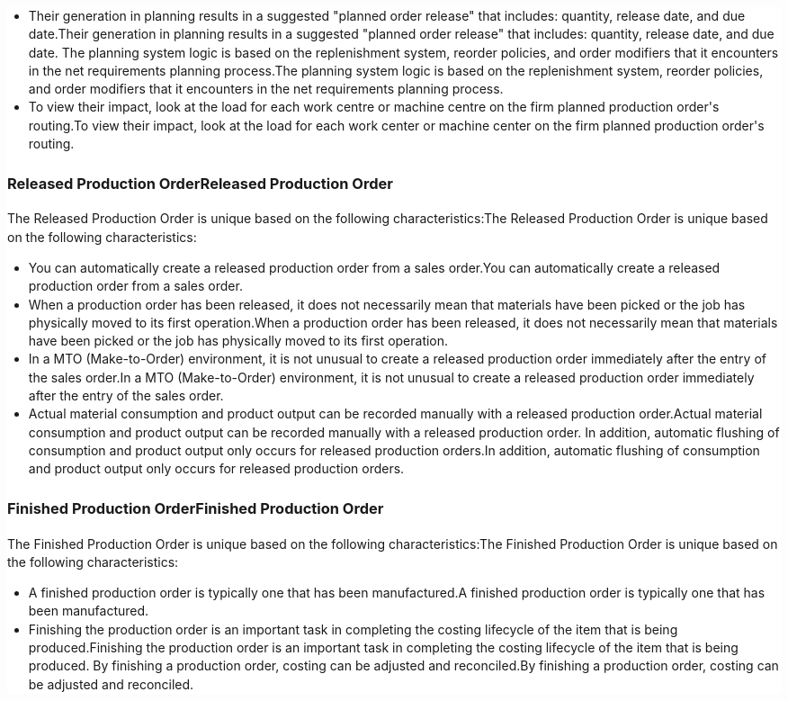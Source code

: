 - <span data-ttu-id="2e597-165">Their generation in planning results in a suggested "planned order release" that includes: quantity, release date, and due date.</span><span class="sxs-lookup"><span data-stu-id="2e597-165">Their generation in planning results in a suggested "planned order release" that includes: quantity, release date, and due date.</span></span> <span data-ttu-id="2e597-166">The planning system logic is based on the replenishment system, reorder policies, and order modifiers that it encounters in the net requirements planning process.</span><span class="sxs-lookup"><span data-stu-id="2e597-166">The planning system logic is based on the replenishment system, reorder policies, and order modifiers that it encounters in the net requirements planning process.</span></span>  
- <span data-ttu-id="2e597-167">To view their impact, look at the load for each work centre or machine centre on the firm planned production order's routing.</span><span class="sxs-lookup"><span data-stu-id="2e597-167">To view their impact, look at the load for each work center or machine center on the firm planned production order's routing.</span></span>  

### <a name="released-production-order"></a><span data-ttu-id="2e597-168">Released Production Order</span><span class="sxs-lookup"><span data-stu-id="2e597-168">Released Production Order</span></span>  
<span data-ttu-id="2e597-169">The Released Production Order is unique based on the following characteristics:</span><span class="sxs-lookup"><span data-stu-id="2e597-169">The Released Production Order is unique based on the following characteristics:</span></span>  

- <span data-ttu-id="2e597-170">You can automatically create a released production order from a sales order.</span><span class="sxs-lookup"><span data-stu-id="2e597-170">You can automatically create a released production order from a sales order.</span></span>  
- <span data-ttu-id="2e597-171">When a production order has been released, it does not necessarily mean that materials have been picked or the job has physically moved to its first operation.</span><span class="sxs-lookup"><span data-stu-id="2e597-171">When a production order has been released, it does not necessarily mean that materials have been picked or the job has physically moved to its first operation.</span></span>  
- <span data-ttu-id="2e597-172">In a MTO (Make-to-Order) environment, it is not unusual to create a released production order immediately after the entry of the sales order.</span><span class="sxs-lookup"><span data-stu-id="2e597-172">In a MTO (Make-to-Order) environment, it is not unusual to create a released production order immediately after the entry of the sales order.</span></span>  
- <span data-ttu-id="2e597-173">Actual material consumption and product output can be recorded manually with a released production order.</span><span class="sxs-lookup"><span data-stu-id="2e597-173">Actual material consumption and product output can be recorded manually with a released production order.</span></span> <span data-ttu-id="2e597-174">In addition, automatic flushing of consumption and product output only occurs for released production orders.</span><span class="sxs-lookup"><span data-stu-id="2e597-174">In addition, automatic flushing of consumption and product output only occurs for released production orders.</span></span>  

### <a name="finished-production-order"></a><span data-ttu-id="2e597-175">Finished Production Order</span><span class="sxs-lookup"><span data-stu-id="2e597-175">Finished Production Order</span></span>  
<span data-ttu-id="2e597-176">The Finished Production Order is unique based on the following characteristics:</span><span class="sxs-lookup"><span data-stu-id="2e597-176">The Finished Production Order is unique based on the following characteristics:</span></span>  

- <span data-ttu-id="2e597-177">A finished production order is typically one that has been manufactured.</span><span class="sxs-lookup"><span data-stu-id="2e597-177">A finished production order is typically one that has been manufactured.</span></span>  
- <span data-ttu-id="2e597-178">Finishing the production order is an important task in completing the costing lifecycle of the item that is being produced.</span><span class="sxs-lookup"><span data-stu-id="2e597-178">Finishing the production order is an important task in completing the costing lifecycle of the item that is being produced.</span></span> <span data-ttu-id="2e597-179">By finishing a production order, costing can be adjusted and reconciled.</span><span class="sxs-lookup"><span data-stu-id="2e597-179">By finishing a production order, costing can be adjusted and reconciled.</span></span>  